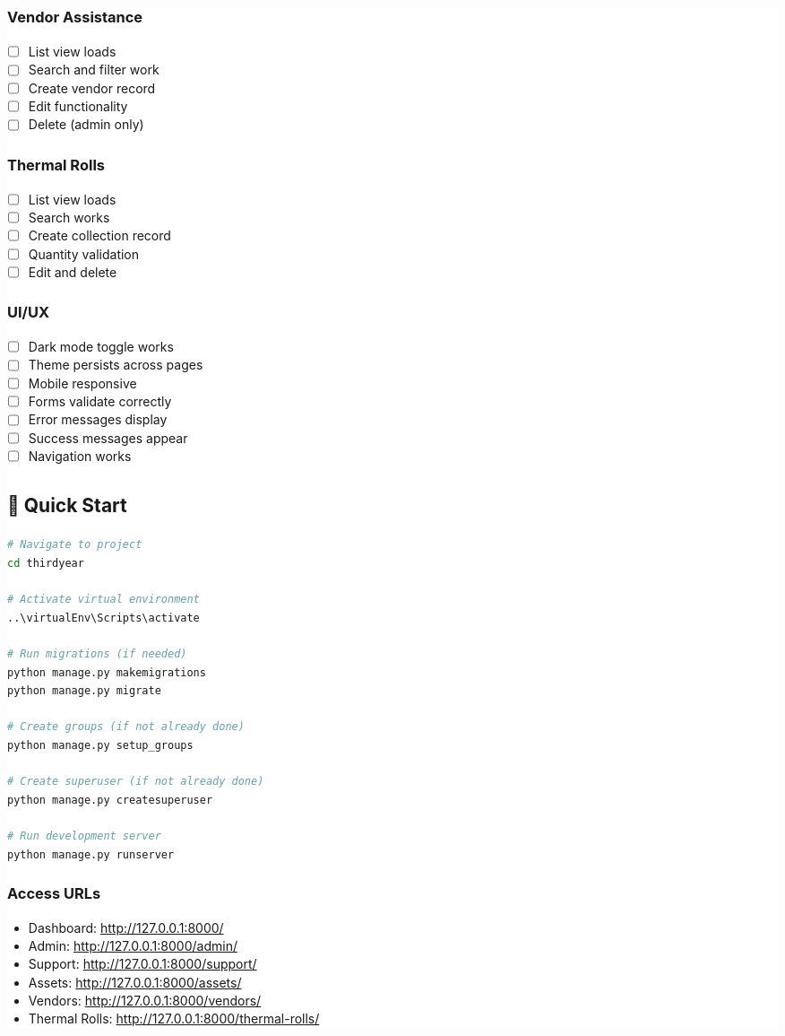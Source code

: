 ### Vendor Assistance
- [ ] List view loads
- [ ] Search and filter work
- [ ] Create vendor record
- [ ] Edit functionality
- [ ] Delete (admin only)

### Thermal Rolls
- [ ] List view loads
- [ ] Search works
- [ ] Create collection record
- [ ] Quantity validation
- [ ] Edit and delete

### UI/UX
- [ ] Dark mode toggle works
- [ ] Theme persists across pages
- [ ] Mobile responsive
- [ ] Forms validate correctly
- [ ] Error messages display
- [ ] Success messages appear
- [ ] Navigation works

## 🚀 Quick Start

```bash
# Navigate to project
cd thirdyear

# Activate virtual environment
..\virtualEnv\Scripts\activate

# Run migrations (if needed)
python manage.py makemigrations
python manage.py migrate

# Create groups (if not already done)
python manage.py setup_groups

# Create superuser (if not already done)
python manage.py createsuperuser

# Run development server
python manage.py runserver
```

### Access URLs
- Dashboard: http://127.0.0.1:8000/
- Admin: http://127.0.0.1:8000/admin/
- Support: http://127.0.0.1:8000/support/
- Assets: http://127.0.0.1:8000/assets/
- Vendors: http://127.0.0.1:8000/vendors/
- Thermal Rolls: http://127.0.0.1:8000/thermal-rolls/
